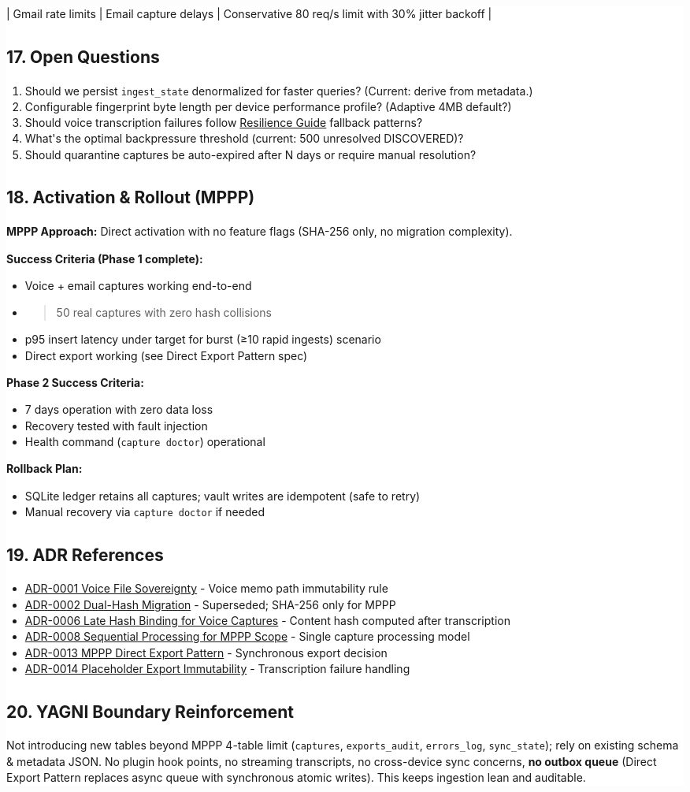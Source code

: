 | Gmail rate limits                | Email capture delays            | Conservative 80 req/s limit with 30% jitter backoff                         |

## 17. Open Questions

1. Should we persist `ingest_state` denormalized for faster queries? (Current: derive from metadata.)
2. Configurable fingerprint byte length per device performance profile? (Adaptive 4MB default?)
3. Should voice transcription failures follow [Resilience Guide](../../guides/guide-resilience-patterns.md#fallback-strategies) fallback patterns?
4. What's the optimal backpressure threshold (current: 500 unresolved DISCOVERED)?
5. Should quarantine captures be auto-expired after N days or require manual resolution?

## 18. Activation & Rollout (MPPP)

**MPPP Approach:** Direct activation with no feature flags (SHA-256 only, no migration complexity).

**Success Criteria (Phase 1 complete):**

- Voice + email captures working end-to-end
- > 50 real captures with zero hash collisions
- p95 insert latency under target for burst (≥10 rapid ingests) scenario
- Direct export working (see Direct Export Pattern spec)

**Phase 2 Success Criteria:**

- 7 days operation with zero data loss
- Recovery tested with fault injection
- Health command (`capture doctor`) operational

**Rollback Plan:**

- SQLite ledger retains all captures; vault writes are idempotent (safe to retry)
- Manual recovery via `capture doctor` if needed

## 19. ADR References

- [ADR-0001 Voice File Sovereignty](../../adr/0001-voice-file-sovereignty.md) - Voice memo path immutability rule
- [ADR-0002 Dual-Hash Migration](../../adr/0002-dual-hash-migration.md) - Superseded; SHA-256 only for MPPP
- [ADR-0006 Late Hash Binding for Voice Captures](../../adr/0006-late-hash-binding-voice.md) - Content hash computed after transcription
- [ADR-0008 Sequential Processing for MPPP Scope](../../adr/0008-sequential-processing-mppp.md) - Single capture processing model
- [ADR-0013 MPPP Direct Export Pattern](../../adr/0013-mppp-direct-export-pattern.md) - Synchronous export decision
- [ADR-0014 Placeholder Export Immutability](../../adr/0014-placeholder-export-immutability.md) - Transcription failure handling

## 20. YAGNI Boundary Reinforcement

Not introducing new tables beyond MPPP 4-table limit (`captures`, `exports_audit`, `errors_log`, `sync_state`); rely on existing schema & metadata JSON. No plugin hook points, no streaming transcripts, no cross-device sync concerns, **no outbox queue** (Direct Export Pattern replaces async queue with synchronous atomic writes). This keeps ingestion lean and auditable.
